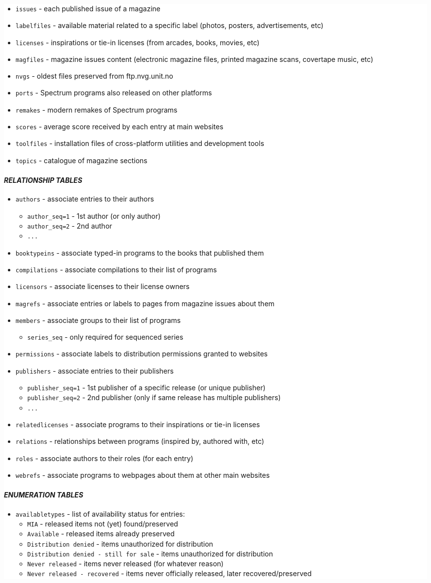 * `issues` - each published issue of a magazine

* `labelfiles` - available material related to a specific label (photos, posters, advertisements, etc)

* `licenses` - inspirations or tie-in licenses (from arcades, books, movies, etc)

* `magfiles` - magazine issues content (electronic magazine files, printed magazine scans, covertape music, etc)

* `nvgs` - oldest files preserved from ftp.nvg.unit.no

* `ports` - Spectrum programs also released on other platforms

* `remakes` - modern remakes of Spectrum programs

* `scores` - average score received by each entry at main websites

* `toolfiles` - installation files of cross-platform utilities and development tools

* `topics` - catalogue of magazine sections


#### _RELATIONSHIP TABLES_

* `authors` - associate entries to their authors
  * `author_seq=1` - 1st author (or only author)
  * `author_seq=2` - 2nd author
  * `...`

* `booktypeins` - associate typed-in programs to the books that published them

* `compilations` - associate compilations to their list of programs

* `licensors` - associate licenses to their license owners

* `magrefs` - associate entries or labels to pages from magazine issues about them

* `members` - associate groups to their list of programs
  * `series_seq` - only required for sequenced series

* `permissions` - associate labels to distribution permissions granted to websites

* `publishers` - associate entries to their publishers
  * `publisher_seq=1` - 1st publisher of a specific release (or unique publisher)
  * `publisher_seq=2` - 2nd publisher (only if same release has multiple publishers)
  * `...`

* `relatedlicenses` - associate programs to their inspirations or tie-in licenses

* `relations` - relationships between programs (inspired by, authored with, etc)

* `roles` - associate authors to their roles (for each entry)

* `webrefs` - associate programs to webpages about them at other main websites


#### _ENUMERATION TABLES_

* `availabletypes` - list of availability status for entries:
  * `MIA` - released items not (yet) found/preserved
  * `Available` - released items already preserved
  * `Distribution denied` - items unauthorized for distribution
  * `Distribution denied - still for sale` - items unauthorized for distribution
  * `Never released` - items never released (for whatever reason)
  * `Never released - recovered` - items never officially released, later recovered/preserved
